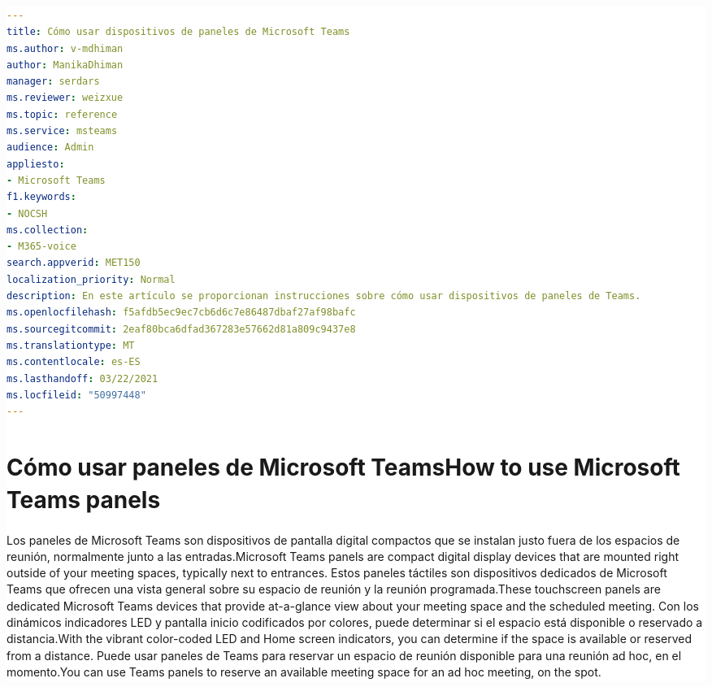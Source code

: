 ```yaml
---
title: Cómo usar dispositivos de paneles de Microsoft Teams
ms.author: v-mdhiman
author: ManikaDhiman
manager: serdars
ms.reviewer: weizxue
ms.topic: reference
ms.service: msteams
audience: Admin
appliesto:
- Microsoft Teams
f1.keywords:
- NOCSH
ms.collection:
- M365-voice
search.appverid: MET150
localization_priority: Normal
description: En este artículo se proporcionan instrucciones sobre cómo usar dispositivos de paneles de Teams.
ms.openlocfilehash: f5afdb5ec9ec7cb6d6c7e86487dbaf27af98bafc
ms.sourcegitcommit: 2eaf80bca6dfad367283e57662d81a809c9437e8
ms.translationtype: MT
ms.contentlocale: es-ES
ms.lasthandoff: 03/22/2021
ms.locfileid: "50997448"
---
```

# <a name="how-to-use-microsoft-teams-panels"></a><span data-ttu-id="bc7e3-103">Cómo usar paneles de Microsoft Teams</span><span class="sxs-lookup"><span data-stu-id="bc7e3-103">How to use Microsoft Teams panels</span></span>

<span data-ttu-id="bc7e3-104">Los paneles de Microsoft Teams son dispositivos de pantalla digital compactos que se instalan justo fuera de los espacios de reunión, normalmente junto a las entradas.</span><span class="sxs-lookup"><span data-stu-id="bc7e3-104">Microsoft Teams panels are compact digital display devices that are mounted right outside of your meeting spaces, typically next to entrances.</span></span> <span data-ttu-id="bc7e3-105">Estos paneles táctiles son dispositivos dedicados de Microsoft Teams que ofrecen una vista general sobre su espacio de reunión y la reunión programada.</span><span class="sxs-lookup"><span data-stu-id="bc7e3-105">These touchscreen panels are dedicated Microsoft Teams devices that provide at-a-glance view about your meeting space and the scheduled meeting.</span></span> <span data-ttu-id="bc7e3-106">Con los dinámicos indicadores LED y pantalla inicio codificados por colores, puede determinar si el espacio está disponible o reservado a distancia.</span><span class="sxs-lookup"><span data-stu-id="bc7e3-106">With the vibrant color-coded LED and Home screen indicators, you can determine if the space is available or reserved from a distance.</span></span> <span data-ttu-id="bc7e3-107">Puede usar paneles de Teams para reservar un espacio de reunión disponible para una reunión ad hoc, en el momento.</span><span class="sxs-lookup"><span data-stu-id="bc7e3-107">You can use Teams panels to reserve an available meeting space for an ad hoc meeting, on the spot.</span></span>
